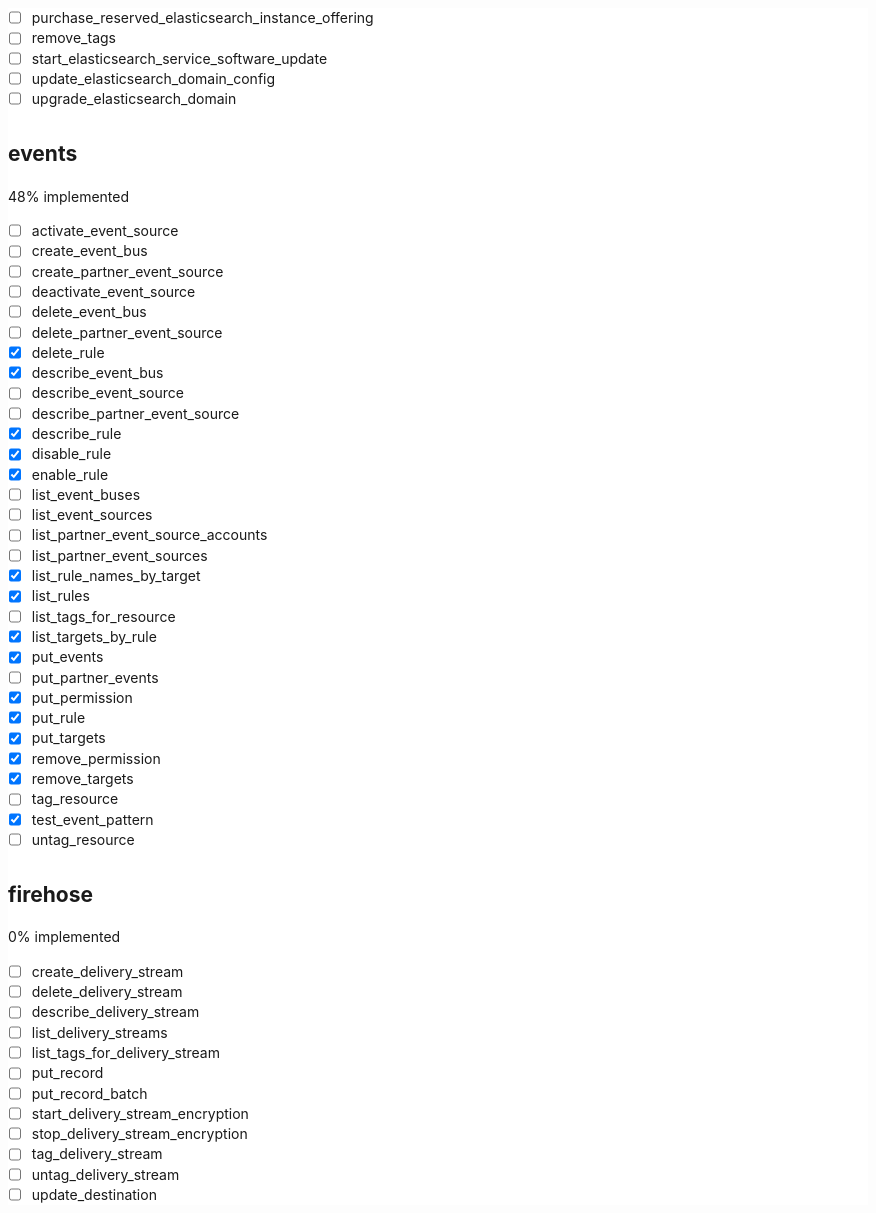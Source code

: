- [ ] purchase_reserved_elasticsearch_instance_offering
- [ ] remove_tags
- [ ] start_elasticsearch_service_software_update
- [ ] update_elasticsearch_domain_config
- [ ] upgrade_elasticsearch_domain

## events
48% implemented
- [ ] activate_event_source
- [ ] create_event_bus
- [ ] create_partner_event_source
- [ ] deactivate_event_source
- [ ] delete_event_bus
- [ ] delete_partner_event_source
- [X] delete_rule
- [X] describe_event_bus
- [ ] describe_event_source
- [ ] describe_partner_event_source
- [X] describe_rule
- [X] disable_rule
- [X] enable_rule
- [ ] list_event_buses
- [ ] list_event_sources
- [ ] list_partner_event_source_accounts
- [ ] list_partner_event_sources
- [X] list_rule_names_by_target
- [X] list_rules
- [ ] list_tags_for_resource
- [X] list_targets_by_rule
- [X] put_events
- [ ] put_partner_events
- [X] put_permission
- [X] put_rule
- [X] put_targets
- [X] remove_permission
- [X] remove_targets
- [ ] tag_resource
- [X] test_event_pattern
- [ ] untag_resource

## firehose
0% implemented
- [ ] create_delivery_stream
- [ ] delete_delivery_stream
- [ ] describe_delivery_stream
- [ ] list_delivery_streams
- [ ] list_tags_for_delivery_stream
- [ ] put_record
- [ ] put_record_batch
- [ ] start_delivery_stream_encryption
- [ ] stop_delivery_stream_encryption
- [ ] tag_delivery_stream
- [ ] untag_delivery_stream
- [ ] update_destination
